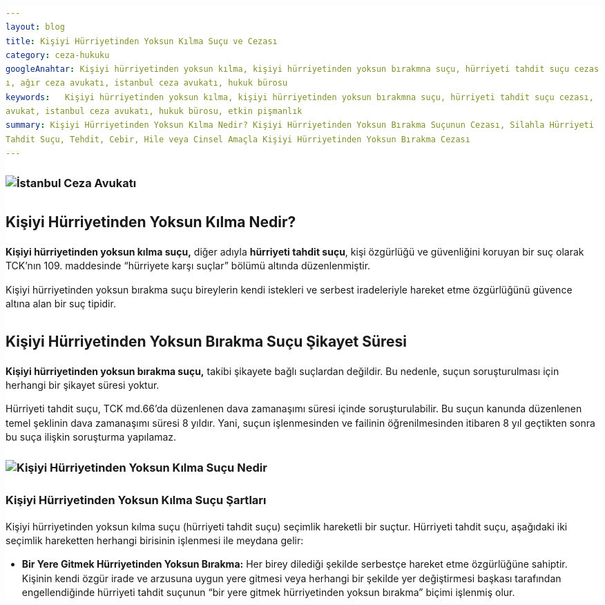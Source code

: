 ```yaml
---
layout: blog
title: Kişiyi Hürriyetinden Yoksun Kılma Suçu ve Cezası
category: ceza-hukuku
googleAnahtar: Kişiyi hürriyetinden yoksun kılma, kişiyi hürriyetinden yoksun bırakmna suçu, hürriyeti tahdit suçu cezası, ağır ceza avukatı, istanbul ceza avukatı, hukuk bürosu
keywords:   Kişiyi hürriyetinden yoksun kılma, kişiyi hürriyetinden yoksun bırakmna suçu, hürriyeti tahdit suçu cezası, avukat, istanbul ceza avukatı, hukuk bürosu, etkin pişmanlık 
summary: Kişiyi Hürriyetinden Yoksun Kılma Nedir? Kişiyi Hürriyetinden Yoksun Bırakma Suçunun Cezası, Silahla Hürriyeti Tahdit Suçu, Tehdit, Cebir, Hile veya Cinsel Amaçla Kişiyi Hürriyetinden Yoksun Bırakma Cezası
---
```


### ![İstanbul Ceza Avukatı](https://camo.githubusercontent.com/f24abcba8f58bb01aef0b92787e06b188fde43a5/687474703a2f2f692e68697a6c69726573696d2e636f6d2f704244455a6e2e6a7067 "Ceza Avukatı")


## Kişiyi Hürriyetinden Yoksun Kılma Nedir?

**Kişiyi hürriyetinden yoksun kılma suçu,** diğer adıyla **hürriyeti tahdit suçu**, kişi özgürlüğü ve güvenliğini koruyan bir suç olarak TCK’nın 109. maddesinde “hürriyete karşı suçlar” bölümü altında düzenlenmiştir.

Kişiyi hürriyetinden yoksun bırakma suçu bireylerin kendi istekleri ve serbest iradeleriyle hareket etme özgürlüğünü güvence altına alan bir suç tipidir.

## Kişiyi Hürriyetinden Yoksun Bırakma Suçu Şikayet Süresi

**Kişiyi hürriyetinden yoksun bırakma suçu,** takibi şikayete bağlı suçlardan değildir. Bu nedenle, suçun soruşturulması için herhangi bir şikayet süresi yoktur.

Hürriyeti tahdit suçu, TCK md.66’da düzenlenen  dava zamanaşımı süresi içinde soruşturulabilir.  Bu suçun kanunda düzenlenen temel şeklinin dava zamanaşımı süresi 8 yıldır. Yani, suçun işlenmesinden ve failinin öğrenilmesinden itibaren 8 yıl geçtikten sonra bu suça ilişkin soruşturma yapılamaz.


### ![Kişiyi Hürriyetinden Yoksun Kılma Suçu Nedir](https://camo.githubusercontent.com/f8aca926107300f5c7eb37fc8b81aa34884b4a60/687474703a2f2f692e68697a6c69726573696d2e636f6d2f3472414f4e342e6a7067 "Kişiyi Hürriyetinden Yoksun Kılma Suçu")

### Kişiyi Hürriyetinden Yoksun Kılma Suçu Şartları

Kişiyi hürriyetinden yoksun kılma suçu (hürriyeti tahdit suçu) seçimlik hareketli bir suçtur.  Hürriyeti tahdit suçu, aşağıdaki iki seçimlik hareketten herhangi birisinin işlenmesi ile meydana gelir:

*	**Bir Yere Gitmek Hürriyetinden Yoksun Bırakma:** Her birey dilediği şekilde serbestçe hareket etme özgürlüğüne sahiptir. Kişinin kendi özgür irade ve arzusuna uygun yere  gitmesi veya herhangi bir şekilde yer değiştirmesi  başkası tarafından engellendiğinde hürriyeti tahdit suçunun “bir yere gitmek hürriyetinden yoksun bırakma” biçimi işlenmiş olur. 	

